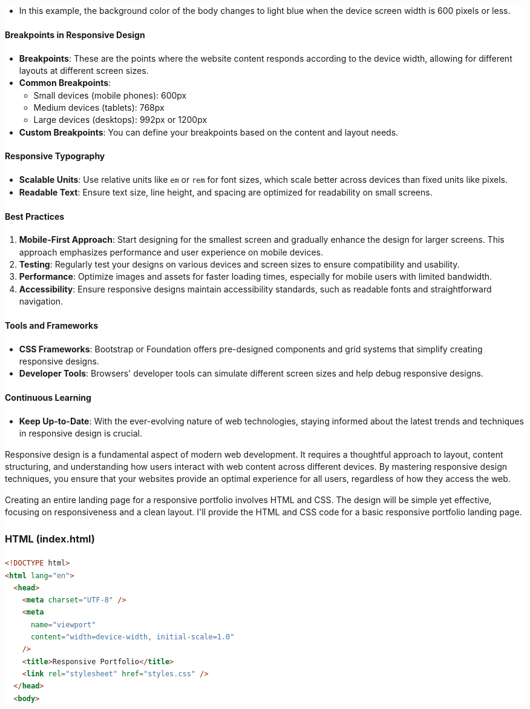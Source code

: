 - In this example, the background color of the body changes to light blue when the device screen width is 600 pixels or less.

#### Breakpoints in Responsive Design

- **Breakpoints**: These are the points where the website content responds according to the device width, allowing for different layouts at different screen sizes.
- **Common Breakpoints**:
  - Small devices (mobile phones): 600px
  - Medium devices (tablets): 768px
  - Large devices (desktops): 992px or 1200px
- **Custom Breakpoints**: You can define your breakpoints based on the content and layout needs.

#### Responsive Typography

- **Scalable Units**: Use relative units like `em` or `rem` for font sizes, which scale better across devices than fixed units like pixels.
- **Readable Text**: Ensure text size, line height, and spacing are optimized for readability on small screens.

#### Best Practices

1. **Mobile-First Approach**: Start designing for the smallest screen and gradually enhance the design for larger screens. This approach emphasizes performance and user experience on mobile devices.
2. **Testing**: Regularly test your designs on various devices and screen sizes to ensure compatibility and usability.
3. **Performance**: Optimize images and assets for faster loading times, especially for mobile users with limited bandwidth.
4. **Accessibility**: Ensure responsive designs maintain accessibility standards, such as readable fonts and straightforward navigation.

#### Tools and Frameworks

- **CSS Frameworks**: Bootstrap or Foundation offers pre-designed components and grid systems that simplify creating responsive designs.
- **Developer Tools**: Browsers' developer tools can simulate different screen sizes and help debug responsive designs.

#### Continuous Learning

- **Keep Up-to-Date**: With the ever-evolving nature of web technologies, staying informed about the latest trends and techniques in responsive design is crucial.

Responsive design is a fundamental aspect of modern web development. It requires a thoughtful approach to layout, content structuring, and understanding how users interact with web content across different devices. By mastering responsive design techniques, you ensure that your websites provide an optimal experience for all users, regardless of how they access the web.

Creating an entire landing page for a responsive portfolio involves HTML and CSS. The design will be simple yet effective, focusing on responsiveness and a clean layout. I'll provide the HTML and CSS code for a basic responsive portfolio landing page.

### HTML (index.html)

```html
<!DOCTYPE html>
<html lang="en">
  <head>
    <meta charset="UTF-8" />
    <meta
      name="viewport"
      content="width=device-width, initial-scale=1.0"
    />
    <title>Responsive Portfolio</title>
    <link rel="stylesheet" href="styles.css" />
  </head>
  <body>
```
